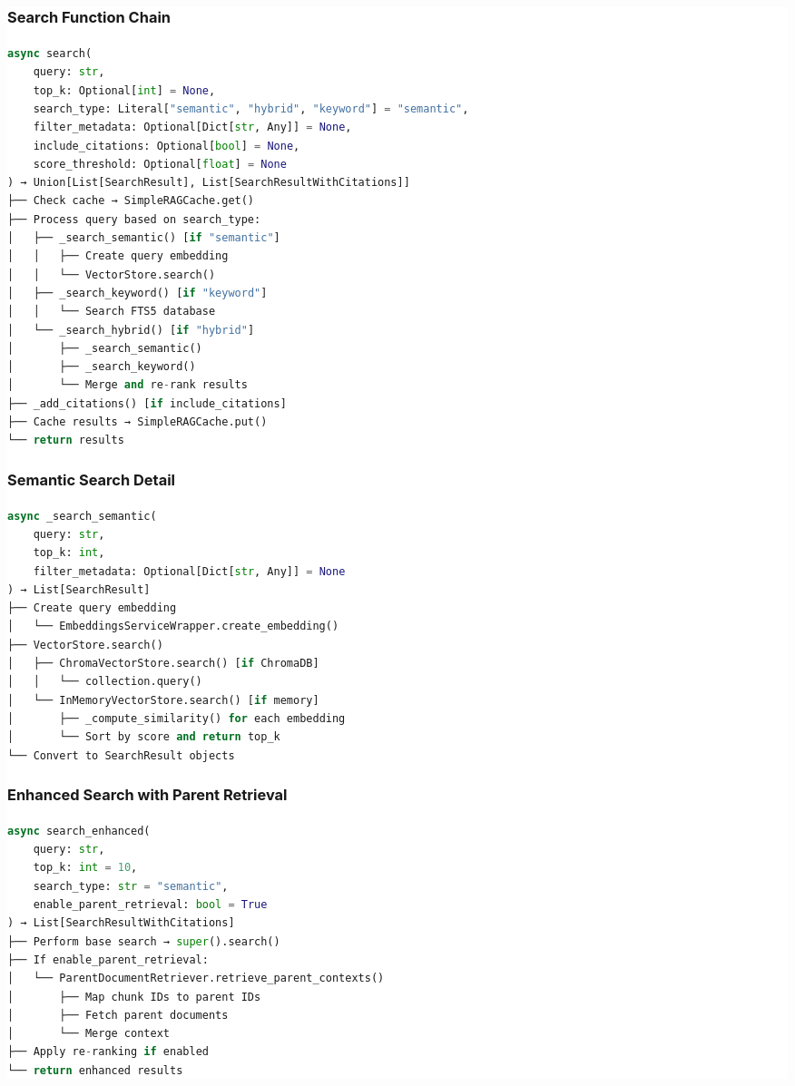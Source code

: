### Search Function Chain

```python
async search(
    query: str,
    top_k: Optional[int] = None,
    search_type: Literal["semantic", "hybrid", "keyword"] = "semantic",
    filter_metadata: Optional[Dict[str, Any]] = None,
    include_citations: Optional[bool] = None,
    score_threshold: Optional[float] = None
) → Union[List[SearchResult], List[SearchResultWithCitations]]
├── Check cache → SimpleRAGCache.get()
├── Process query based on search_type:
│   ├── _search_semantic() [if "semantic"]
│   │   ├── Create query embedding
│   │   └── VectorStore.search()
│   ├── _search_keyword() [if "keyword"]
│   │   └── Search FTS5 database
│   └── _search_hybrid() [if "hybrid"]
│       ├── _search_semantic()
│       ├── _search_keyword()
│       └── Merge and re-rank results
├── _add_citations() [if include_citations]
├── Cache results → SimpleRAGCache.put()
└── return results
```

### Semantic Search Detail

```python
async _search_semantic(
    query: str,
    top_k: int,
    filter_metadata: Optional[Dict[str, Any]] = None
) → List[SearchResult]
├── Create query embedding
│   └── EmbeddingsServiceWrapper.create_embedding()
├── VectorStore.search()
│   ├── ChromaVectorStore.search() [if ChromaDB]
│   │   └── collection.query()
│   └── InMemoryVectorStore.search() [if memory]
│       ├── _compute_similarity() for each embedding
│       └── Sort by score and return top_k
└── Convert to SearchResult objects
```

### Enhanced Search with Parent Retrieval

```python
async search_enhanced(
    query: str,
    top_k: int = 10,
    search_type: str = "semantic",
    enable_parent_retrieval: bool = True
) → List[SearchResultWithCitations]
├── Perform base search → super().search()
├── If enable_parent_retrieval:
│   └── ParentDocumentRetriever.retrieve_parent_contexts()
│       ├── Map chunk IDs to parent IDs
│       ├── Fetch parent documents
│       └── Merge context
├── Apply re-ranking if enabled
└── return enhanced results
```

